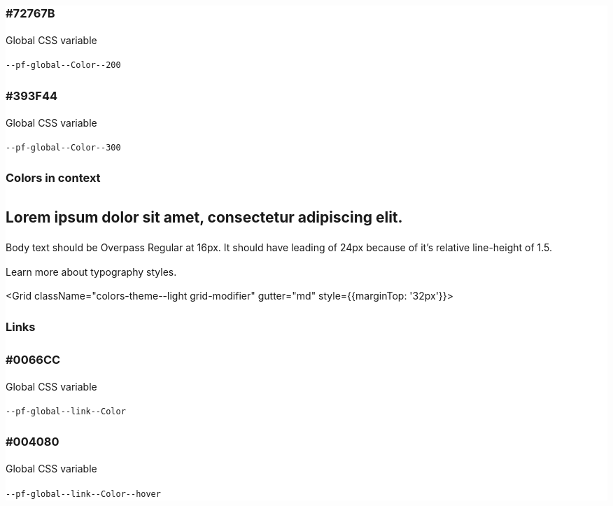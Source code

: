   <GridItem span={12} lg={7} className="grid-modifier-third">
    <Grid>
      <GridItem span={4} xl={3}>
        <div className="colors-theme--color-text-200"></div>
      </GridItem>
      <GridItem span={8}>
        <h3>#72767B</h3>
        <p>Global CSS variable</p>
        <code>--pf-global--Color--200</code>
      </GridItem>
    </Grid>
  </GridItem>
  <GridItem span={12} lg={7} className="grid-modifier-second">
    <Grid>
      <GridItem span={4} xl={3}>
        <div className="colors-theme--color-text-300"></div>
      </GridItem>
      <GridItem span={8}>
        <h3>#393F44</h3>
        <p>Global CSS variable</p>
        <code>--pf-global--Color--300</code>
      </GridItem>
    </Grid>
  </GridItem>
    <GridItem xs={12} lg={5} rowSpan={2} className="grid-modifier-four">
    <Grid className="colors-in-context">
      <GridItem span={12}>
        <h3>Colors in context</h3>
        <h2>Lorem ipsum dolor sit amet, consectetur adipiscing elit.</h2>
        <p>Body text should be Overpass Regular at 16px. It should have leading of 24px because of it’s relative line-height of 1.5.</p>
      </GridItem>
    </Grid>
  </GridItem>
  <GridItem span={12} className="grid-modifier-five">
    Learn more about <Link to="/design-guidelines/styles/typography">typography styles</Link>.
  </GridItem>
</Grid>

<Grid className="colors-theme--light grid-modifier" gutter="md" style={{marginTop: '32px'}}>
  <GridItem xs={12}>
    <h3>Links</h3>
  </GridItem>
  <GridItem span={12} lg={7} className="grid-modifier-first">
    <Grid>
      <GridItem span={4} xl={3}>
        <div className="colors-theme--color-link-text"></div>
      </GridItem>
      <GridItem span={8}>
        <h3>#0066CC</h3>
        <p>Global CSS variable</p>
        <code>--pf-global--link--Color</code>
      </GridItem>
    </Grid>
  </GridItem>
  <GridItem span={12} lg={7} className="grid-modifier-third">
    <Grid>
      <GridItem span={4} xl={3}>
        <div className="colors-theme--color-link-hover"></div>
      </GridItem>
      <GridItem span={8}>
        <h3>#004080</h3>
        <p>Global CSS variable</p>
        <code>--pf-global--link--Color--hover</code>